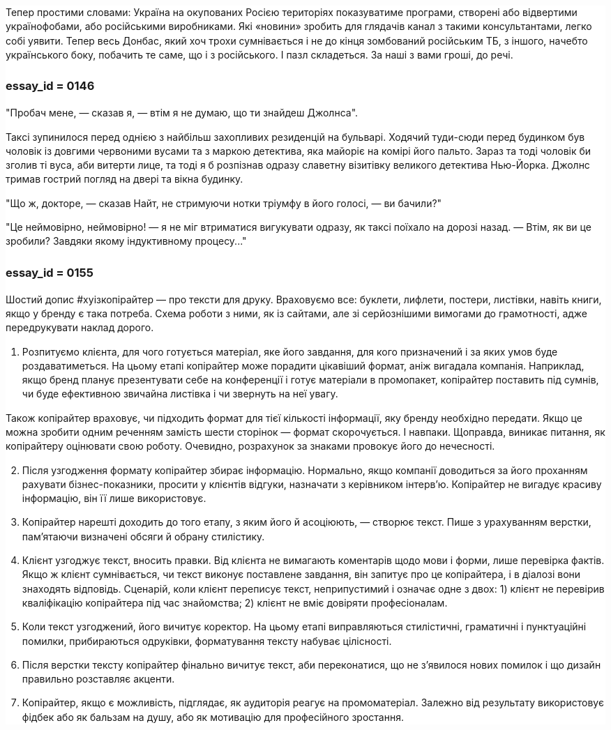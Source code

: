 Тепер простими словами:
Україна на окупованих Росією територіях показуватиме програми, створені або відвертими українофобами, або російськими виробниками. Які «новини» зробить для глядачів канал з такими консультантами, легко собі уявити. Тепер весь Донбас, який хоч трохи сумнівається і не до кінця зомбований російським ТБ, з іншого, начебто українського боку, побачить те саме, що і з російського. І пазл складеться. За наші з вами гроші, до речі.

### essay_id = 0146
"Пробач мене, — сказав я, — втім я не думаю, що ти знайдеш Джолнса".

Таксі зупинилося перед однією з найбільш захопливих резиденцій на бульварі. Ходячий туди-сюди перед будинком був чоловік із довгими червоними вусами та з маркою детектива, яка майоріє на комірі його пальто. Зараз та тоді чоловік би зголив ті вуса, аби витерти лице, та тоді я б розпізнав одразу славетну візитівку великого детектива Нью-Йорка. Джолнс тримав гострий погляд на двері та вікна будинку.

"Що ж, докторе, — сказав Найт, не стримуючи нотки тріумфу в його голосі, — ви бачили?"

"Це неймовірно, неймовірно! — я не міг втриматися вигукувати одразу, як таксі поїхало на дорозі назад. — Втім, як ви це зробили? Завдяки якому індуктивному процесу..."

### essay_id = 0155
Шостий допис #хуізкопірайтер — про тексти для друку. Враховуємо все: буклети, лифлети, постери, листівки, навіть книги, якщо у бренду є така потреба. Схема роботи з ними, як із сайтами, але зі серйознішими вимогами до грамотності, адже передрукувати наклад дорого.

1. Розпитуємо клієнта, для чого готується матеріал, яке його завдання, для кого призначений і за яких умов буде роздаватиметься. На цьому етапі копірайтер може порадити цікавіший формат, аніж вигадала компанія. Наприклад, якщо бренд планує презентувати себе на конференції і готує матеріали в промопакет, копірайтер поставить під сумнів, чи буде ефективною звичайна листівка і чи звернуть на неї увагу.

Також копірайтер враховує, чи підходить формат для тієї кількості інформації, яку бренду необхідно передати. Якщо це можна зробити одним реченням замість шести сторінок — формат скорочується. І навпаки. Щоправда, виникає питання, як копірайтеру оцінювати свою роботу. Очевидно, розрахунок за знаками провокує його до нечесності.

2. Після узгодження формату копірайтер збирає інформацію. Нормально, якщо компанії доводиться за його проханням рахувати бізнес-показники, просити у клієнтів відгуки, назначати з керівником інтерв’ю. Копірайтер не вигадує красиву інформацію, він її лише використовує.

3. Копірайтер нарешті доходить до того етапу, з яким його й асоціюють, — створює текст. Пише з урахуванням верстки, пам’ятаючи визначені обсяги й обрану стилістику.

4. Клієнт узгоджує текст, вносить правки. Від клієнта не вимагають коментарів щодо мови і форми, лише перевірка фактів. Якщо ж клієнт сумнівається, чи текст виконує поставлене завдання, він запитує про це копірайтера, і в діалозі вони знаходять відповідь. Сценарій, коли клієнт переписує текст, неприпустимий і означає одне з двох: 1) клієнт не перевірив кваліфікацію копірайтера під час знайомства; 2) клієнт не вміє довіряти професіоналам.

5. Коли текст узгоджений, його вичитує коректор. На цьому етапі виправляються стилістичні, граматичні і пунктуаційні помилки, прибираються одруківки, форматування тексту набуває цілісності.

6. Після верстки тексту копірайтер фінально вичитує текст, аби переконатися, що не з’явилося нових помилок і що дизайн правильно розставляє акценти.

7. Копірайтер, якщо є можливість, підглядає, як аудиторія реагує на промоматеріал. Залежно від результату використовує фідбек або як бальзам на душу, або як мотивацію для професійного зростання.

